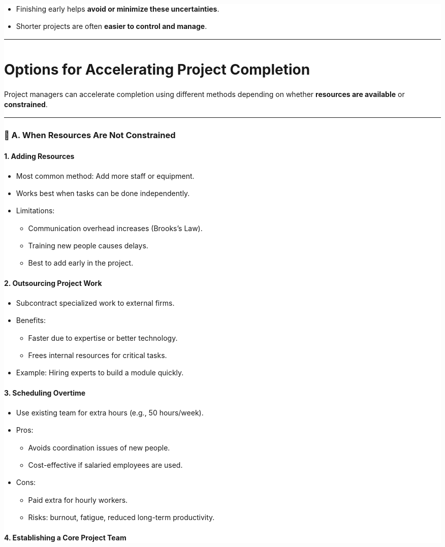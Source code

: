 - Finishing early helps **avoid or minimize these uncertainties**.
    
- Shorter projects are often **easier to control and manage**.
---
# Options for Accelerating Project Completion

Project managers can accelerate completion using different methods depending on whether **resources are available** or **constrained**.

---

### 🔹 A. **When Resources Are Not Constrained**

#### 1. **Adding Resources**

- Most common method: Add more staff or equipment.
    
- Works best when tasks can be done independently.
    
- Limitations:
    
    - Communication overhead increases (Brooks’s Law).
        
    - Training new people causes delays.
        
    - Best to add early in the project.
        

#### 2. **Outsourcing Project Work**

- Subcontract specialized work to external firms.
    
- Benefits:
    
    - Faster due to expertise or better technology.
        
    - Frees internal resources for critical tasks.
        
- Example: Hiring experts to build a module quickly.
    

#### 3. **Scheduling Overtime**

- Use existing team for extra hours (e.g., 50 hours/week).
    
- Pros:
    
    - Avoids coordination issues of new people.
        
    - Cost-effective if salaried employees are used.
        
- Cons:
    
    - Paid extra for hourly workers.
        
    - Risks: burnout, fatigue, reduced long-term productivity.
        

#### 4. **Establishing a Core Project Team**
